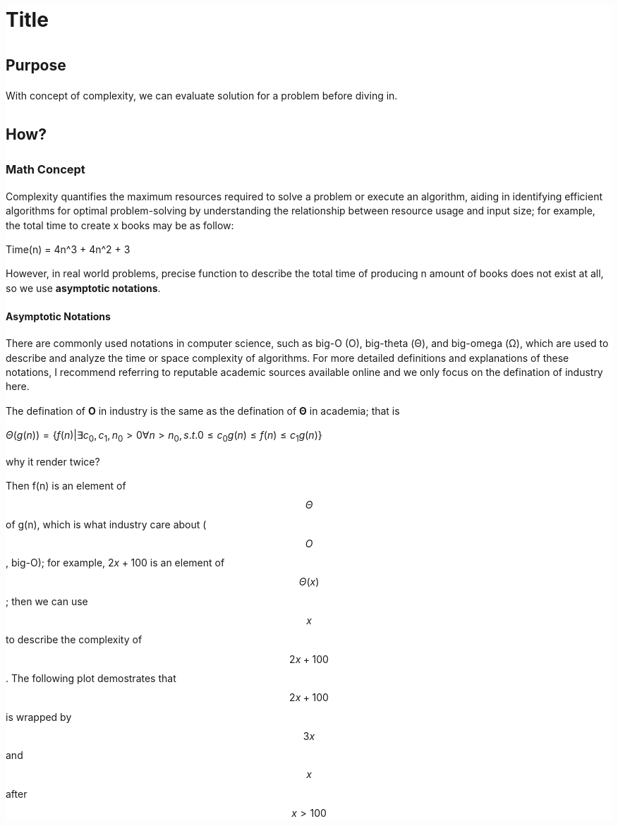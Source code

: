 # Title

## Purpose

With concept of complexity, we can evaluate solution for a problem before diving in.

## How?

### Math Concept

Complexity quantifies the maximum resources required to solve a problem or execute an algorithm, aiding in identifying efficient algorithms for optimal problem-solving by understanding the relationship between resource usage and input size; for example, the total time to create x books may be as follow:

Time(n) = 4n^3 + 4n^2 + 3

However, in real world problems, precise function to describe the total time of producing n amount of books does not exist at all, so we use **asymptotic notations**.

#### Asymptotic Notations

There are commonly used notations in computer science, such as big-O (O), big-theta (Θ), and big-omega (Ω), which are used to describe and analyze the time or space complexity of algorithms. For more detailed definitions and explanations of these notations, I recommend referring to reputable academic sources available online and we only focus on the defination of industry here.

The defination of **O** in industry is the same as the defination of **Θ** in academia; that is

$\Theta(g(n)) = \{ f(n) | \exists c_0, c_1, n_0 > 0 \forall n > n_0, s.t. 0 \leq c_0g(n) \leq f(n) \leq c_1g(n) \}$

why it render twice?

Then f(n) is an element of $$\Theta$$ of g(n), which is what industry care about ($$O$$, big-O); for example, $2x + 100$ is an element of $$\Theta(x)$$; then we can use $$x$$ to describe the complexity of $$2x + 100$$. The following plot demostrates that $$2x + 100$$ is wrapped by $$3x$$ and $$x$$ after $$x > 100$$

<canvas id="big-o-graph" width="400" height="200" class='bg-white'></canvas>

<script>
	const xValues = [];
	const y1Values = [];
	const y2Values = [];
	const y3Values = [];

	for (let x = 0; x <= 300; x++) {
		xValues.push(x);
		y1Values.push(3*x);
		y2Values.push(x);
		y3Values.push(2*x+100);
	}
